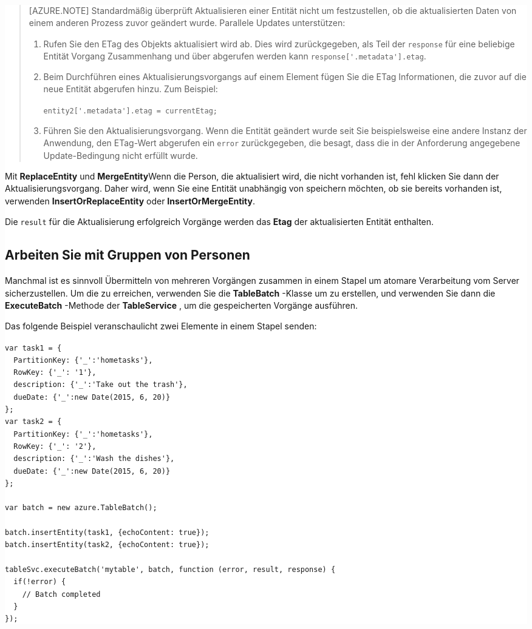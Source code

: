 > [AZURE.NOTE] Standardmäßig überprüft Aktualisieren einer Entität nicht um festzustellen, ob die aktualisierten Daten von einem anderen Prozess zuvor geändert wurde. Parallele Updates unterstützen:
>
> 1. Rufen Sie den ETag des Objekts aktualisiert wird ab. Dies wird zurückgegeben, als Teil der `response` für eine beliebige Entität Vorgang Zusammenhang und über abgerufen werden kann `response['.metadata'].etag`.
>
> 2. Beim Durchführen eines Aktualisierungsvorgangs auf einem Element fügen Sie die ETag Informationen, die zuvor auf die neue Entität abgerufen hinzu. Zum Beispiel:
>
>     `entity2['.metadata'].etag = currentEtag;`
>
> 3. Führen Sie den Aktualisierungsvorgang. Wenn die Entität geändert wurde seit Sie beispielsweise eine andere Instanz der Anwendung, den ETag-Wert abgerufen ein `error` zurückgegeben, die besagt, dass die in der Anforderung angegebene Update-Bedingung nicht erfüllt wurde.

Mit **ReplaceEntity** und **MergeEntity**Wenn die Person, die aktualisiert wird, die nicht vorhanden ist, fehl klicken Sie dann der Aktualisierungsvorgang. Daher wird, wenn Sie eine Entität unabhängig von speichern möchten, ob sie bereits vorhanden ist, verwenden **InsertOrReplaceEntity** oder **InsertOrMergeEntity**.

Die `result` für die Aktualisierung erfolgreich Vorgänge werden das **Etag** der aktualisierten Entität enthalten.

## <a name="work-with-groups-of-entities"></a>Arbeiten Sie mit Gruppen von Personen

Manchmal ist es sinnvoll Übermitteln von mehreren Vorgängen zusammen in einem Stapel um atomare Verarbeitung vom Server sicherzustellen. Um die zu erreichen, verwenden Sie die **TableBatch** -Klasse um zu erstellen, und verwenden Sie dann die **ExecuteBatch** -Methode der **TableService** , um die gespeicherten Vorgänge ausführen.

 Das folgende Beispiel veranschaulicht zwei Elemente in einem Stapel senden:

    var task1 = {
      PartitionKey: {'_':'hometasks'},
      RowKey: {'_': '1'},
      description: {'_':'Take out the trash'},
      dueDate: {'_':new Date(2015, 6, 20)}
    };
    var task2 = {
      PartitionKey: {'_':'hometasks'},
      RowKey: {'_': '2'},
      description: {'_':'Wash the dishes'},
      dueDate: {'_':new Date(2015, 6, 20)}
    };

    var batch = new azure.TableBatch();

    batch.insertEntity(task1, {echoContent: true});
    batch.insertEntity(task2, {echoContent: true});

    tableSvc.executeBatch('mytable', batch, function (error, result, response) {
      if(!error) {
        // Batch completed
      }
    });


  [Azure-Speicher SDK für Knoten]: https://github.com/Azure/azure-storage-node
  [OData.org]: http://www.odata.org/
  [Using the REST API]: http://msdn.microsoft.com/library/azure/hh264518.aspx
  [Azure Portal]: portal.azure.com
  [Node.js Cloud Service]: ../cloud-services-nodejs-develop-deploy-app.md
  [Azure-Speicher-Teamblog]: http://blogs.msdn.com/b/windowsazurestorage/
  [Website with WebMatrix]: ../web-sites-nodejs-use-webmatrix.md
  [Node.js Cloud Service with Storage]: ../storage-nodejs-use-table-storage-cloud-service-app.md
  [Node.js online mithilfe von Tabelle Azure Service]: ../storage-nodejs-use-table-storage-web-site.md
  [Create and deploy a Node.js application to an Azure website]: ../web-sites-nodejs-develop-deploy-mac.md